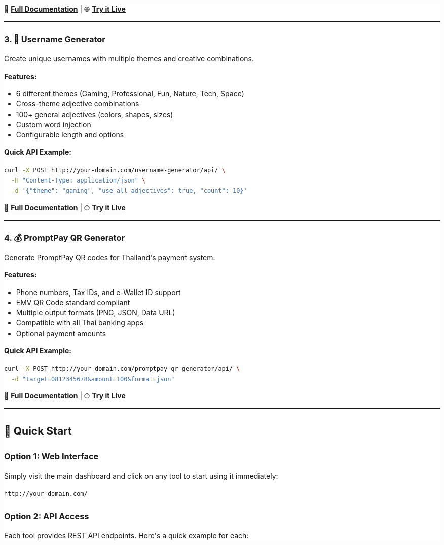 📂 **[Full Documentation](password-generator/README.md)** | 🌐 **[Try it Live](password-generator/)**

---

### 3. 🎯 Username Generator
Create unique usernames with multiple themes and creative combinations.

**Features:**
- 6 different themes (Gaming, Professional, Fun, Nature, Tech, Space)
- Cross-theme adjective combinations
- 100+ general adjectives (colors, shapes, sizes)
- Custom word injection
- Configurable length and options

**Quick API Example:**
```bash
curl -X POST http://your-domain.com/username-generator/api/ \
  -H "Content-Type: application/json" \
  -d '{"theme": "gaming", "use_all_adjectives": true, "count": 10}'
```

📂 **[Full Documentation](username-generator/README.md)** | 🌐 **[Try it Live](username-generator/)**

---

### 4. 💰 PromptPay QR Generator
Generate PromptPay QR codes for Thailand's payment system.

**Features:**
- Phone numbers, Tax IDs, and e-Wallet ID support
- EMV QR Code standard compliant
- Multiple output formats (PNG, JSON, Data URL)
- Compatible with all Thai banking apps
- Optional payment amounts

**Quick API Example:**
```bash
curl -X POST http://your-domain.com/promptpay-qr-generator/api/ \
  -d "target=0812345678&amount=100&format=json"
```

📂 **[Full Documentation](promptpay-qr-generator/README.md)** | 🌐 **[Try it Live](promptpay-qr-generator/)**

---

## 🚀 Quick Start

### Option 1: Web Interface
Simply visit the main dashboard and click on any tool to start using it immediately:
```
http://your-domain.com/
```

### Option 2: API Access
Each tool provides REST API endpoints. Here's a quick example for each:

